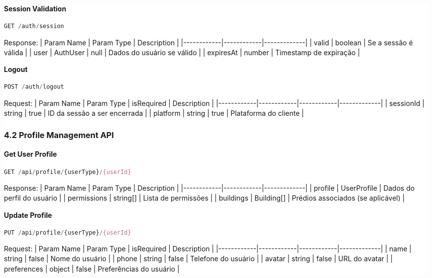 **Session Validation**
```typescript
GET /auth/session
```

Response:
| Param Name | Param Type | Description |
|------------|------------|-------------|
| valid | boolean | Se a sessão é válida |
| user | AuthUser \| null | Dados do usuário se válido |
| expiresAt | number | Timestamp de expiração |

**Logout**
```typescript
POST /auth/logout
```

Request:
| Param Name | Param Type | isRequired | Description |
|------------|------------|------------|-------------|
| sessionId | string | true | ID da sessão a ser encerrada |
| platform | string | true | Plataforma do cliente |

### 4.2 Profile Management API

**Get User Profile**
```typescript
GET /api/profile/{userType}/{userId}
```

Response:
| Param Name | Param Type | Description |
|------------|------------|-------------|
| profile | UserProfile | Dados do perfil do usuário |
| permissions | string[] | Lista de permissões |
| buildings | Building[] | Prédios associados (se aplicável) |

**Update Profile**
```typescript
PUT /api/profile/{userType}/{userId}
```

Request:
| Param Name | Param Type | isRequired | Description |
|------------|------------|------------|-------------|
| name | string | false | Nome do usuário |
| phone | string | false | Telefone do usuário |
| avatar | string | false | URL do avatar |
| preferences | object | false | Preferências do usuário |
